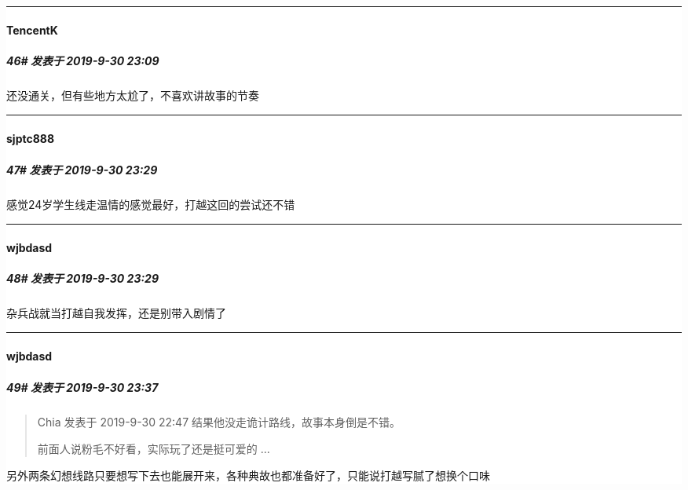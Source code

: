 





*****

####  TencentK  
##### 46#       发表于 2019-9-30 23:09




还没通关，但有些地方太尬了，不喜欢讲故事的节奏







*****

####  sjptc888  
##### 47#       发表于 2019-9-30 23:29




感觉24岁学生线走温情的感觉最好，打越这回的尝试还不错







*****

####  wjbdasd  
##### 48#       发表于 2019-9-30 23:29




杂兵战就当打越自我发挥，还是别带入剧情了







*****

####  wjbdasd  
##### 49#       发表于 2019-9-30 23:37



<blockquote>Chia 发表于 2019-9-30 22:47
结果他没走诡计路线，故事本身倒是不错。


前面人说粉毛不好看，实际玩了还是挺可爱的 ...</blockquote>
另外两条幻想线路只要想写下去也能展开来，各种典故也都准备好了，只能说打越写腻了想换个口味


